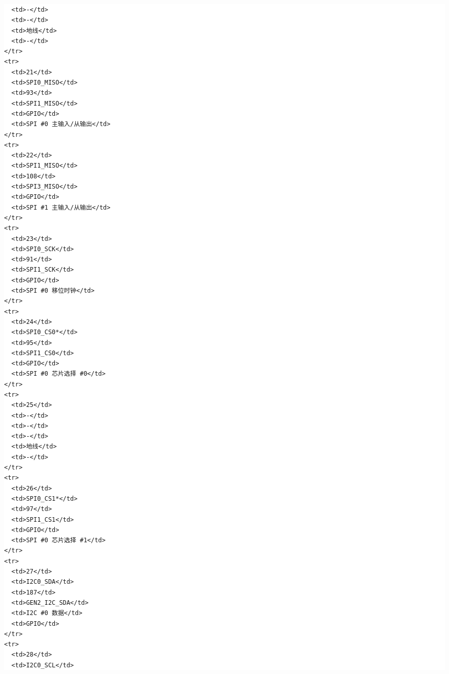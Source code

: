       <td>-</td>
      <td>-</td>
      <td>地线</td>
      <td>-</td>
    </tr>
    <tr>
      <td>21</td>
      <td>SPI0_MISO</td>
      <td>93</td>
      <td>SPI1_MISO</td>
      <td>GPIO</td>
      <td>SPI #0 主输入/从输出</td>
    </tr>
    <tr>
      <td>22</td>
      <td>SPI1_MISO</td>
      <td>108</td>
      <td>SPI3_MISO</td>
      <td>GPIO</td>
      <td>SPI #1 主输入/从输出</td>
    </tr>
    <tr>
      <td>23</td>
      <td>SPI0_SCK</td>
      <td>91</td>
      <td>SPI1_SCK</td>
      <td>GPIO</td>
      <td>SPI #0 移位时钟</td>
    </tr>
    <tr>
      <td>24</td>
      <td>SPI0_CS0*</td>
      <td>95</td>
      <td>SPI1_CS0</td>
      <td>GPIO</td>
      <td>SPI #0 芯片选择 #0</td>
    </tr>
    <tr>
      <td>25</td>
      <td>-</td>
      <td>-</td>
      <td>-</td>
      <td>地线</td>
      <td>-</td>
    </tr>
    <tr>
      <td>26</td>
      <td>SPI0_CS1*</td>
      <td>97</td>
      <td>SPI1_CS1</td>
      <td>GPIO</td>
      <td>SPI #0 芯片选择 #1</td>
    </tr>
    <tr>
      <td>27</td>
      <td>I2C0_SDA</td>
      <td>187</td>
      <td>GEN2_I2C_SDA</td>
      <td>I2C #0 数据</td>
      <td>GPIO</td>
    </tr>
    <tr>
      <td>28</td>
      <td>I2C0_SCL</td>